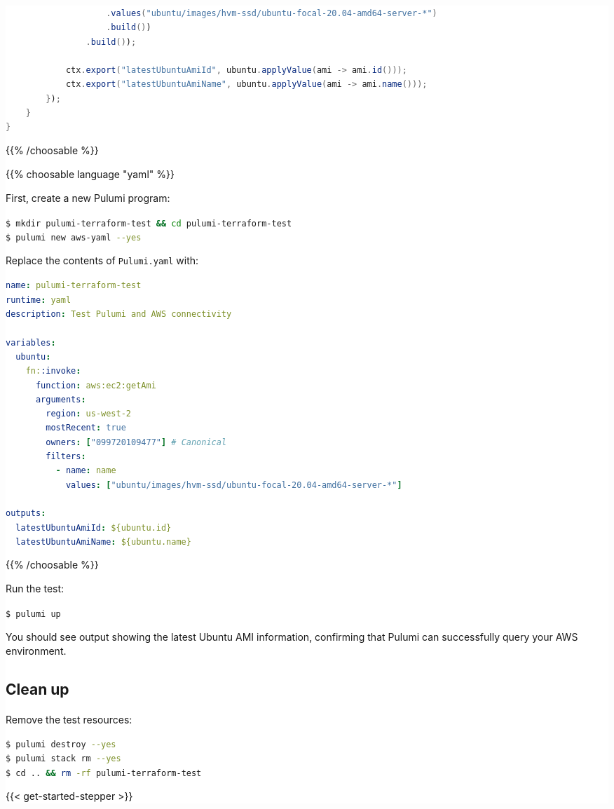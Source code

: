 ```java
                    .values("ubuntu/images/hvm-ssd/ubuntu-focal-20.04-amd64-server-*")
                    .build())
                .build());

            ctx.export("latestUbuntuAmiId", ubuntu.applyValue(ami -> ami.id()));
            ctx.export("latestUbuntuAmiName", ubuntu.applyValue(ami -> ami.name()));
        });
    }
}
```

{{% /choosable %}}

{{% choosable language "yaml" %}}

First, create a new Pulumi program:

```bash
$ mkdir pulumi-terraform-test && cd pulumi-terraform-test
$ pulumi new aws-yaml --yes
```

Replace the contents of `Pulumi.yaml` with:

```yaml
name: pulumi-terraform-test
runtime: yaml
description: Test Pulumi and AWS connectivity

variables:
  ubuntu:
    fn::invoke:
      function: aws:ec2:getAmi
      arguments:
        region: us-west-2
        mostRecent: true
        owners: ["099720109477"] # Canonical
        filters:
          - name: name
            values: ["ubuntu/images/hvm-ssd/ubuntu-focal-20.04-amd64-server-*"]

outputs:
  latestUbuntuAmiId: ${ubuntu.id}
  latestUbuntuAmiName: ${ubuntu.name}
```

{{% /choosable %}}

Run the test:

```bash
$ pulumi up
```

You should see output showing the latest Ubuntu AMI information, confirming that Pulumi can successfully query your AWS environment.

## Clean up

Remove the test resources:

```bash
$ pulumi destroy --yes
$ pulumi stack rm --yes
$ cd .. && rm -rf pulumi-terraform-test
```

{{< get-started-stepper >}}
